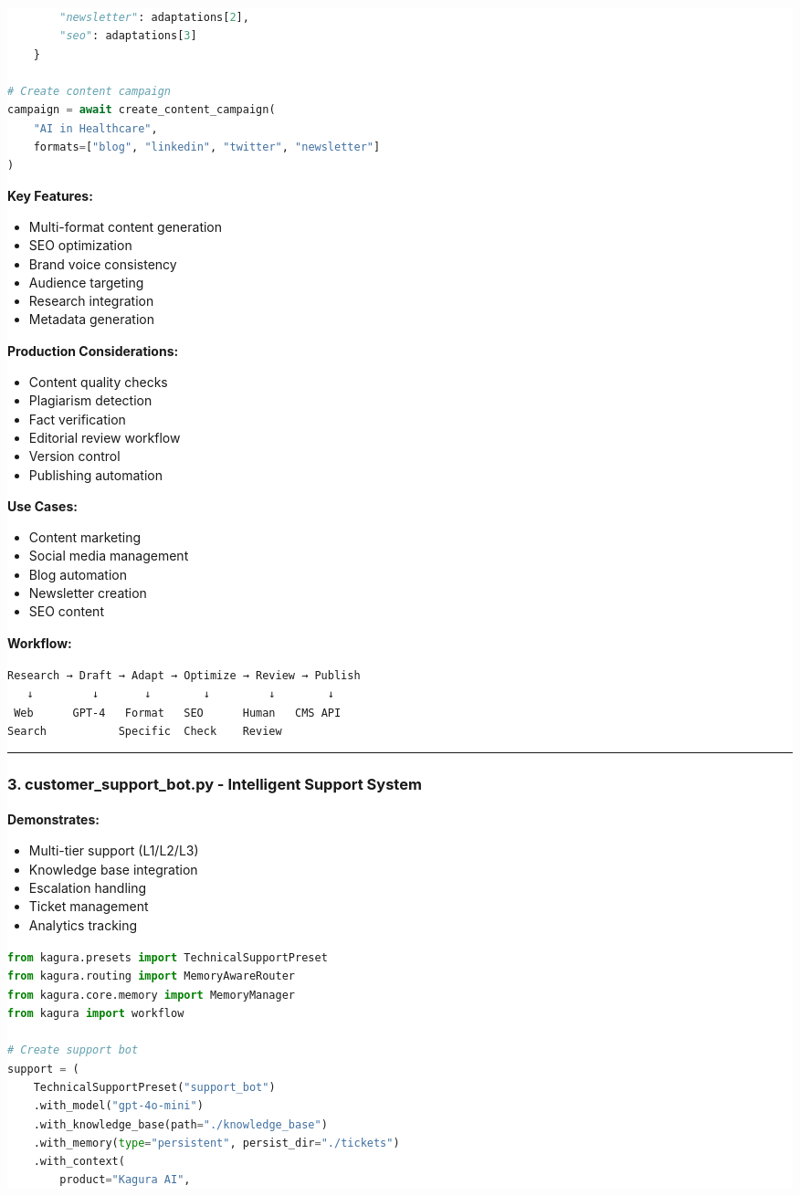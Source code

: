 ```python
        "newsletter": adaptations[2],
        "seo": adaptations[3]
    }

# Create content campaign
campaign = await create_content_campaign(
    "AI in Healthcare",
    formats=["blog", "linkedin", "twitter", "newsletter"]
)
```

**Key Features:**
- Multi-format content generation
- SEO optimization
- Brand voice consistency
- Audience targeting
- Research integration
- Metadata generation

**Production Considerations:**
- Content quality checks
- Plagiarism detection
- Fact verification
- Editorial review workflow
- Version control
- Publishing automation

**Use Cases:**
- Content marketing
- Social media management
- Blog automation
- Newsletter creation
- SEO content

**Workflow:**
```
Research → Draft → Adapt → Optimize → Review → Publish
   ↓         ↓       ↓        ↓         ↓        ↓
 Web      GPT-4   Format   SEO      Human   CMS API
Search           Specific  Check    Review
```

---

### 3. customer_support_bot.py - Intelligent Support System
**Demonstrates:**
- Multi-tier support (L1/L2/L3)
- Knowledge base integration
- Escalation handling
- Ticket management
- Analytics tracking

```python
from kagura.presets import TechnicalSupportPreset
from kagura.routing import MemoryAwareRouter
from kagura.core.memory import MemoryManager
from kagura import workflow

# Create support bot
support = (
    TechnicalSupportPreset("support_bot")
    .with_model("gpt-4o-mini")
    .with_knowledge_base(path="./knowledge_base")
    .with_memory(type="persistent", persist_dir="./tickets")
    .with_context(
        product="Kagura AI",
```